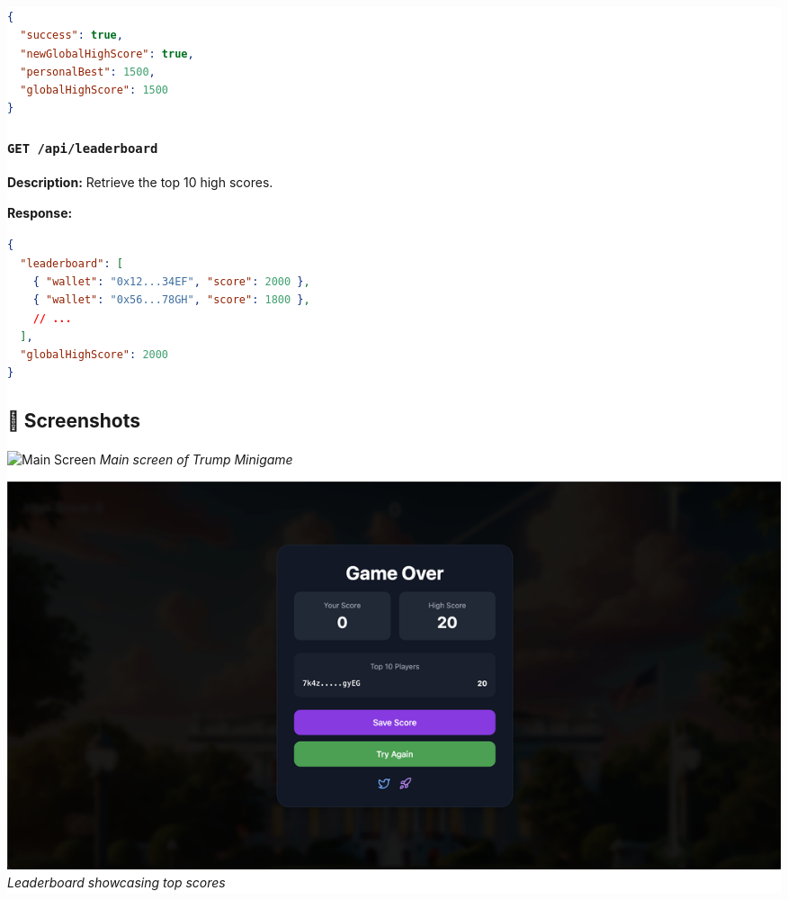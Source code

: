 ```json
{
  "success": true,
  "newGlobalHighScore": true,
  "personalBest": 1500,
  "globalHighScore": 1500
}
```

### `GET /api/leaderboard`

**Description:** Retrieve the top 10 high scores.

**Response:**

```json
{
  "leaderboard": [
    { "wallet": "0x12...34EF", "score": 2000 },
    { "wallet": "0x56...78GH", "score": 1800 },
    // ...
  ],
  "globalHighScore": 2000
}
```

## 📸 Screenshots

![Main Screen](public/screenshots/menu.png)
*Main screen of Trump Minigame*

![Leaderboard](public/screenshots/leaderboard.png)
*Leaderboard showcasing top scores*
